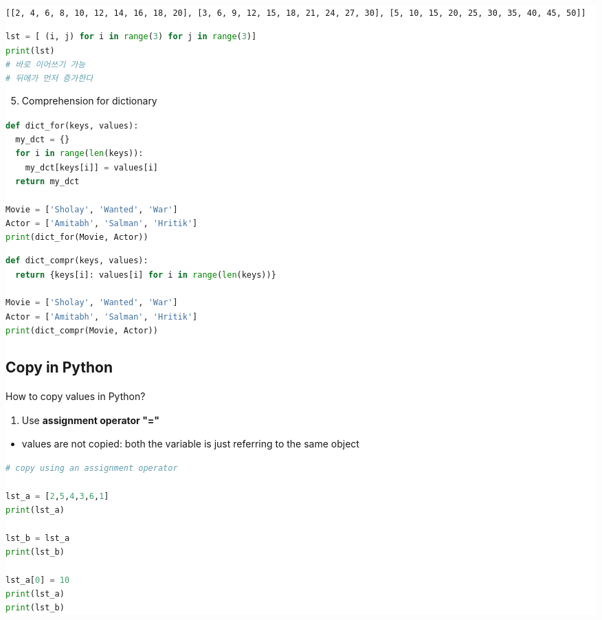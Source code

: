     [[2, 4, 6, 8, 10, 12, 14, 16, 18, 20], [3, 6, 9, 12, 15, 18, 21, 24, 27, 30], [5, 10, 15, 20, 25, 30, 35, 40, 45, 50]]
    


```python
lst = [ (i, j) for i in range(3) for j in range(3)]
print(lst)
# 바로 이어쓰기 가능
# 뒤에가 먼저 증가한다
```

5. Comprehension for dictionary


```python
def dict_for(keys, values):
  my_dct = {}
  for i in range(len(keys)):
    my_dct[keys[i]] = values[i]
  return my_dct

Movie = ['Sholay', 'Wanted', 'War']
Actor = ['Amitabh', 'Salman', 'Hritik']
print(dict_for(Movie, Actor))
```


```python
def dict_compr(keys, values):
  return {keys[i]: values[i] for i in range(len(keys))}

Movie = ['Sholay', 'Wanted', 'War']
Actor = ['Amitabh', 'Salman', 'Hritik']
print(dict_compr(Movie, Actor))
```

## Copy in Python

How to copy values in Python? 

1. Use **assignment operator "="**
- values are not copied: both the variable is just referring to the same object 



```python
# copy using an assignment operator

lst_a = [2,5,4,3,6,1]
print(lst_a)

lst_b = lst_a
print(lst_b)

lst_a[0] = 10
print(lst_a)
print(lst_b)
```
